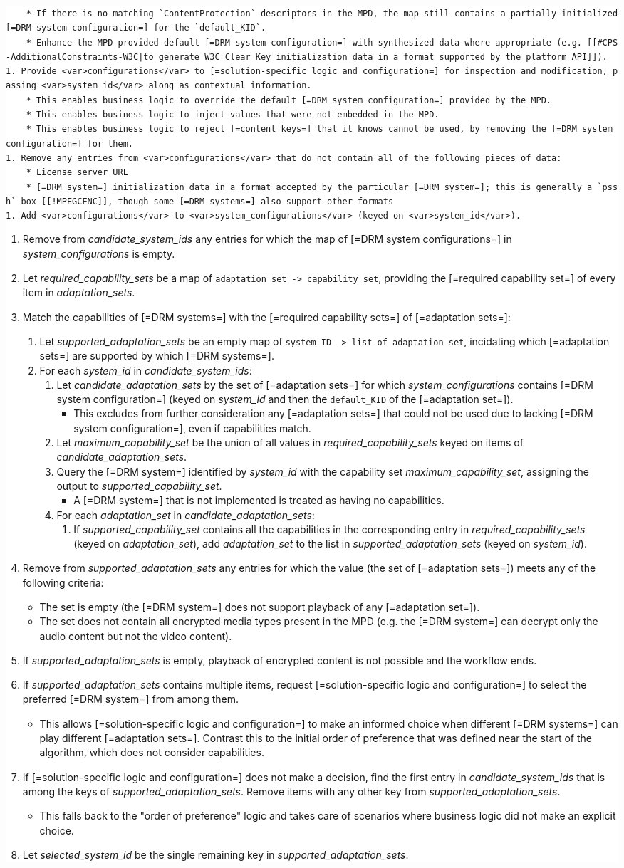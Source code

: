         * If there is no matching `ContentProtection` descriptors in the MPD, the map still contains a partially initialized [=DRM system configuration=] for the `default_KID`.
        * Enhance the MPD-provided default [=DRM system configuration=] with synthesized data where appropriate (e.g. [[#CPS-AdditionalConstraints-W3C|to generate W3C Clear Key initialization data in a format supported by the platform API]]).
    1. Provide <var>configurations</var> to [=solution-specific logic and configuration=] for inspection and modification, passing <var>system_id</var> along as contextual information.
        * This enables business logic to override the default [=DRM system configuration=] provided by the MPD.
        * This enables business logic to inject values that were not embedded in the MPD.
        * This enables business logic to reject [=content keys=] that it knows cannot be used, by removing the [=DRM system configuration=] for them.
    1. Remove any entries from <var>configurations</var> that do not contain all of the following pieces of data:
        * License server URL
        * [=DRM system=] initialization data in a format accepted by the particular [=DRM system=]; this is generally a `pssh` box [[!MPEGCENC]], though some [=DRM systems=] also support other formats
    1. Add <var>configurations</var> to <var>system_configurations</var> (keyed on <var>system_id</var>).
1. Remove from <var>candidate_system_ids</var> any entries for which the map of [=DRM system configurations=] in <var>system_configurations</var> is empty.

1. Let <var>required_capability_sets</var> be a map of `adaptation set -> capability set`, providing the [=required capability set=] of every item in <var>adaptation_sets</var>.
1. Match the capabilities of [=DRM systems=] with the [=required capability sets=] of [=adaptation sets=]:
    1. Let <var>supported_adaptation_sets</var> be an empty map of `system ID -> list of adaptation set`, incidating which [=adaptation sets=] are supported by which [=DRM systems=].
    1. For each <var>system_id</var> in <var>candidate_system_ids</var>:
        1. Let <var>candidate_adaptation_sets</var> by the set of [=adaptation sets=] for which <var>system_configurations</var> contains [=DRM system configuration=] (keyed on <var>system_id</var> and then the `default_KID` of the [=adaptation set=]).
            * This excludes from further consideration any [=adaptation sets=] that could not be used due to lacking [=DRM system configuration=], even if capabilities match.
        1. Let <var>maximum_capability_set</var> be the union of all values in <var>required_capability_sets</var> keyed on items of <var>candidate_adaptation_sets</var>.
        1. Query the [=DRM system=] identified by <var>system_id</var> with the capability set <var>maximum_capability_set</var>, assigning the output to <var>supported_capability_set</var>.
            * A [=DRM system=] that is not implemented is treated as having no capabilities.
        1. For each <var>adaptation_set</var> in <var>candidate_adaptation_sets</var>:
            1. If <var>supported_capability_set</var> contains all the capabilities in the corresponding entry in <var>required_capability_sets</var> (keyed on <var>adaptation_set</var>), add <var>adaptation_set</var> to the list in <var>supported_adaptation_sets</var> (keyed on <var>system_id</var>).

1. Remove from <var>supported_adaptation_sets</var> any entries for which the value (the set of [=adaptation sets=]) meets any of the following criteria:
    * The set is empty (the [=DRM system=] does not support playback of any [=adaptation set=]).
    * The set does not contain all encrypted media types present in the MPD (e.g. the [=DRM system=] can decrypt only the audio content but not the video content).
1. If <var>supported_adaptation_sets</var> is empty, playback of encrypted content is not possible and the workflow ends.
1. If <var>supported_adaptation_sets</var> contains multiple items, request [=solution-specific logic and configuration=] to select the preferred [=DRM system=] from among them.
    * This allows [=solution-specific logic and configuration=] to make an informed choice when different [=DRM systems=] can play different [=adaptation sets=]. Contrast this to the initial order of preference that was defined near the start of the algorithm, which does not consider capabilities.
1. If [=solution-specific logic and configuration=] does not make a decision, find the first entry in <var>candidate_system_ids</var> that is among the keys of <var>supported_adaptation_sets</var>. Remove items with any other key from <var>supported_adaptation_sets</var>.
    * This falls back to the "order of preference" logic and takes care of scenarios where business logic did not make an explicit choice.
1. Let <var>selected_system_id</var> be the single remaining key in <var>supported_adaptation_sets</var>.